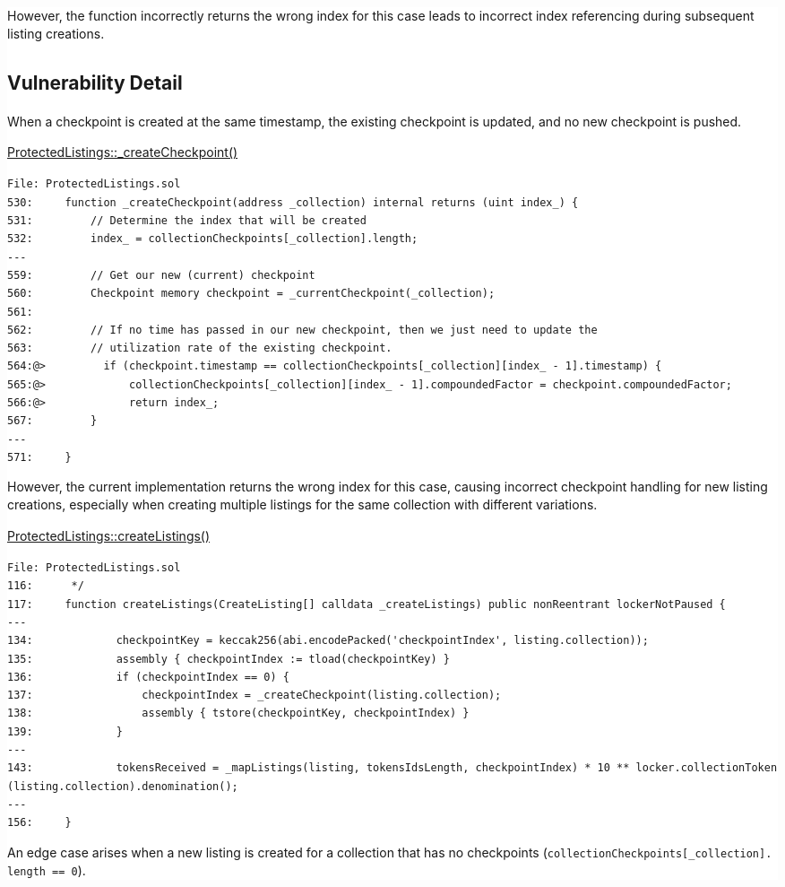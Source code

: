 However, the function incorrectly returns the wrong index for this case leads to incorrect index referencing during subsequent listing creations.

## Vulnerability Detail

When a checkpoint is created at the same timestamp, the existing checkpoint is updated, and no new checkpoint is pushed.

[ProtectedListings::_createCheckpoint()](https://github.com/sherlock-audit/2024-08-flayer/blob/main/flayer/src/contracts/ProtectedListings.sol#L530-L571)
```solidity
File: ProtectedListings.sol
530:     function _createCheckpoint(address _collection) internal returns (uint index_) {
531:         // Determine the index that will be created
532:         index_ = collectionCheckpoints[_collection].length;
---
559:         // Get our new (current) checkpoint
560:         Checkpoint memory checkpoint = _currentCheckpoint(_collection);
561: 
562:         // If no time has passed in our new checkpoint, then we just need to update the
563:         // utilization rate of the existing checkpoint.
564:@>         if (checkpoint.timestamp == collectionCheckpoints[_collection][index_ - 1].timestamp) {
565:@>             collectionCheckpoints[_collection][index_ - 1].compoundedFactor = checkpoint.compoundedFactor;
566:@>             return index_;
567:         }
---
571:     }
```

However, the current implementation returns the wrong index for this case, causing incorrect checkpoint handling for new listing creations, especially when creating multiple listings for the same collection with different variations.

[ProtectedListings::createListings()](https://github.com/sherlock-audit/2024-08-flayer/blob/main/flayer/src/contracts/ProtectedListings.sol#L117-L156)
```solidity
File: ProtectedListings.sol
116:      */
117:     function createListings(CreateListing[] calldata _createListings) public nonReentrant lockerNotPaused {
---
134:             checkpointKey = keccak256(abi.encodePacked('checkpointIndex', listing.collection));
135:             assembly { checkpointIndex := tload(checkpointKey) }
136:             if (checkpointIndex == 0) {
137:                 checkpointIndex = _createCheckpoint(listing.collection);
138:                 assembly { tstore(checkpointKey, checkpointIndex) }
139:             }
---
143:             tokensReceived = _mapListings(listing, tokensIdsLength, checkpointIndex) * 10 ** locker.collectionToken(listing.collection).denomination();
---
156:     }
```
An edge case arises when a new listing is created for a collection that has no checkpoints (`collectionCheckpoints[_collection].length == 0`). 
